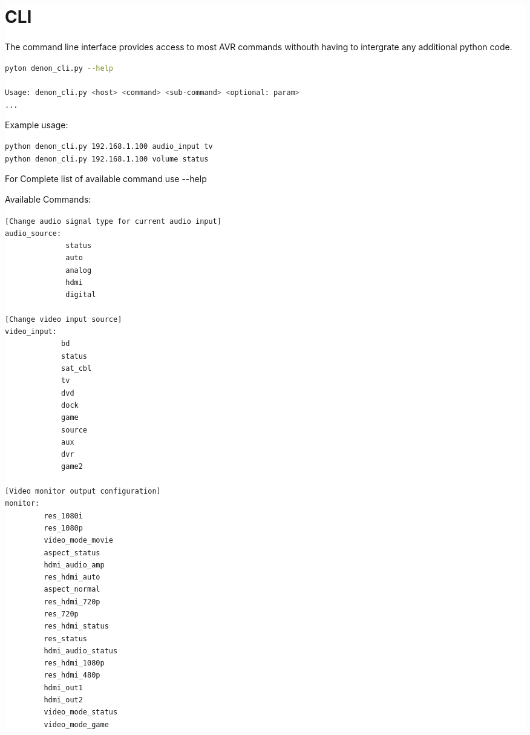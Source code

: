 # CLI

The command line interface provides access to most AVR commands withouth having to intergrate any additional python code. 

```bash
pyton denon_cli.py --help

Usage: denon_cli.py <host> <command> <sub-command> <optional: param>
...
```

Example usage:

```bash
python denon_cli.py 192.168.1.100 audio_input tv
python denon_cli.py 192.168.1.100 volume status
```

For Complete list of available command use --help

Available Commands:

```
[Change audio signal type for current audio input]
audio_source:
              status
              auto
              analog
              hdmi
              digital

[Change video input source]
video_input:
             bd
             status
             sat_cbl
             tv
             dvd
             dock
             game
             source
             aux
             dvr
             game2

[Video monitor output configuration]
monitor:
         res_1080i
         res_1080p
         video_mode_movie
         aspect_status
         hdmi_audio_amp
         res_hdmi_auto
         aspect_normal
         res_hdmi_720p
         res_720p
         res_hdmi_status
         res_status
         hdmi_audio_status
         res_hdmi_1080p
         res_hdmi_480p
         hdmi_out1
         hdmi_out2
         video_mode_status
         video_mode_game
```